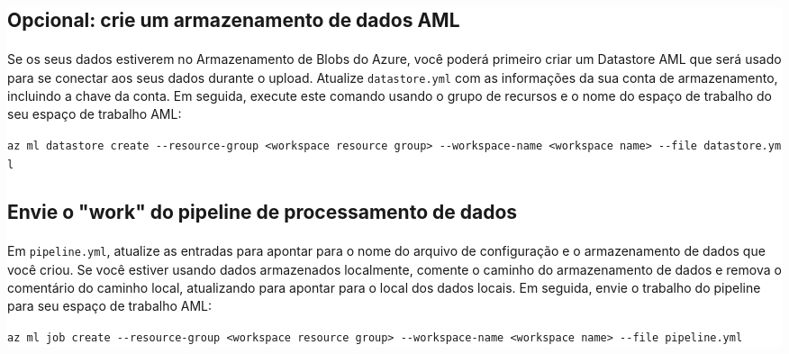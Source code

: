 ## Opcional: crie um armazenamento de dados AML
Se os seus dados estiverem no Armazenamento de Blobs do Azure, você poderá primeiro criar um Datastore AML que será usado para se conectar aos seus dados durante o upload. Atualize `datastore.yml` com as informações da sua conta de armazenamento, incluindo a chave da conta. Em seguida, execute este comando usando o grupo de recursos e o nome do espaço de trabalho do seu espaço de trabalho AML:

```
az ml datastore create --resource-group <workspace resource group> --workspace-name <workspace name> --file datastore.yml
```
## Envie o "work" do pipeline de processamento de dados
Em `pipeline.yml`, atualize as entradas para apontar para o nome do arquivo de configuração e o armazenamento de dados que você criou. Se você estiver usando dados armazenados localmente, comente o caminho do armazenamento de dados e remova o comentário do caminho local, atualizando para apontar para o local dos dados locais. Em seguida, envie o trabalho do pipeline para seu espaço de trabalho AML:

```
az ml job create --resource-group <workspace resource group> --workspace-name <workspace name> --file pipeline.yml
```